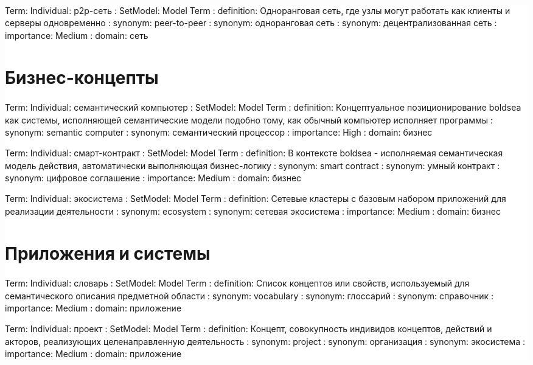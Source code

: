 Term: Individual: p2p-сеть
: SetModel: Model Term
: definition: Одноранговая сеть, где узлы могут работать как клиенты и серверы одновременно
: synonym: peer-to-peer
: synonym: одноранговая сеть
: synonym: децентрализованная сеть
: importance: Medium
: domain: сеть

# Бизнес-концепты

Term: Individual: семантический компьютер
: SetModel: Model Term
: definition: Концептуальное позиционирование boldsea как системы, исполняющей семантические модели подобно тому, как обычный компьютер исполняет программы
: synonym: semantic computer
: synonym: семантический процессор
: importance: High
: domain: бизнес

Term: Individual: смарт-контракт
: SetModel: Model Term
: definition: В контексте boldsea - исполняемая семантическая модель действия, автоматически выполняющая бизнес-логику
: synonym: smart contract
: synonym: умный контракт
: synonym: цифровое соглашение
: importance: Medium
: domain: бизнес

Term: Individual: экосистема
: SetModel: Model Term
: definition: Сетевые кластеры с базовым набором приложений для реализации деятельности
: synonym: ecosystem
: synonym: сетевая экосистема
: importance: Medium
: domain: бизнес

# Приложения и системы

Term: Individual: словарь
: SetModel: Model Term
: definition: Список концептов или свойств, используемый для семантического описания предметной области
: synonym: vocabulary
: synonym: глоссарий
: synonym: справочник
: importance: Medium
: domain: приложение

Term: Individual: проект
: SetModel: Model Term
: definition: Концепт, совокупность индивидов концептов, действий и акторов, реализующих целенаправленную деятельность
: synonym: project
: synonym: организация
: synonym: экосистема
: importance: Medium
: domain: приложение
